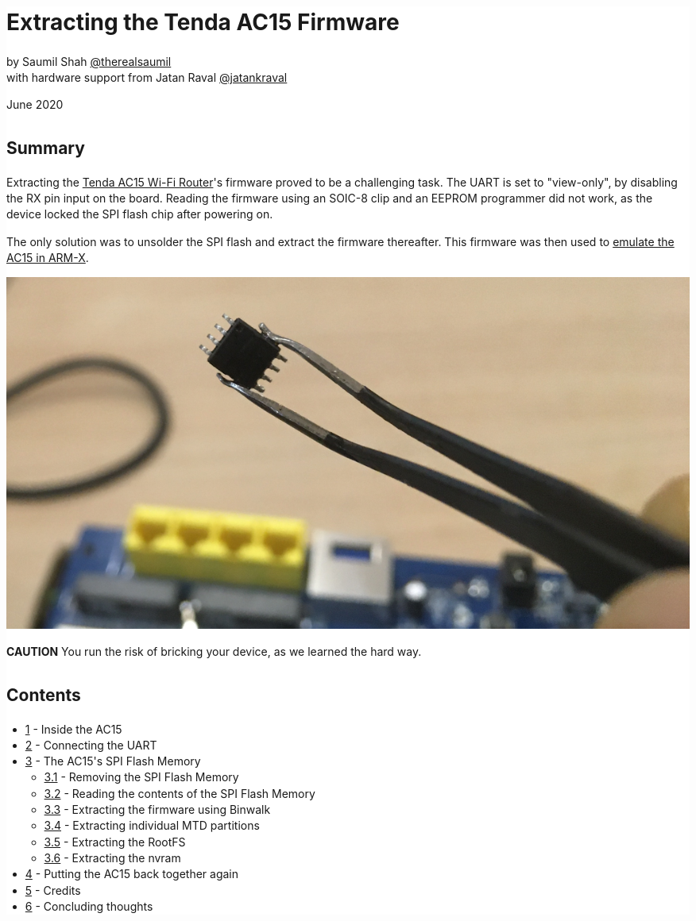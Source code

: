 # Extracting the Tenda AC15 Firmware

by Saumil Shah [@therealsaumil][saumil]\
with hardware support from Jatan Raval [@jatankraval][jatan]

June 2020

## Summary

Extracting the [Tenda AC15 Wi-Fi Router](https://www.tendacn.com/en/product/Ac15.html)'s
firmware proved to be a challenging task. The UART is set to "view-only", by
disabling the RX pin input on the board. Reading the firmware using an SOIC-8
clip and an EEPROM programmer did not work, as the device locked the SPI flash
chip after powering on.

The only solution was to unsolder the SPI flash and extract the firmware
thereafter. This firmware was then used to [emulate the AC15 in ARM-X](https://armx.exploitlab.net/docs/emulating-tenda-ac15.html).

![Tenda SPI Flash Memory Chip](img/tenda_spi_chip.jpg)

**CAUTION** You run the risk of bricking your device, as we learned the hard way.

## Contents

- [1](#1-inside-the-ac15) - Inside the AC15
- [2](#2-connecting-the-uart) - Connecting the UART
- [3](#3-the-ac15s-spi-flash-memory) - The AC15's SPI Flash Memory
  - [3.1](#31-removing-the-spi-flash-memory) - Removing the SPI Flash Memory
  - [3.2](#32-reading-the-contents-of-the-spi-flash-memory) - Reading the contents of the SPI Flash Memory
  - [3.3](#33-extracting-the-firmware-using-binwalk) - Extracting the firmware using Binwalk
  - [3.4](#34-extracting-individual-mtd-partitions) - Extracting individual MTD partitions
  - [3.5](#35-extracting-the-rootfs) - Extracting the RootFS
  - [3.6](#36-extracting-the-nvram) - Extracting the nvram
- [4](#4-putting-the-ac15-back-together-again) - Putting the AC15 back together again
- [5](#5-credits) - Credits
- [6](#6-concluding-thoughts) - Concluding thoughts


[R0ARM]: https://ringzer0.training/arm-iot-firmwarelab.html
[armx]: https://armx.exploitlab.net/
[PreviewVM]: https://armx.exploitlab.net/#downloads
[saumil]: https://twitter.com/therealsaumil
[jatan]: https://twitter.com/jatankraval
[xwings]: https://twitter.com/sgniwx
[qiling]: https://qiling.io